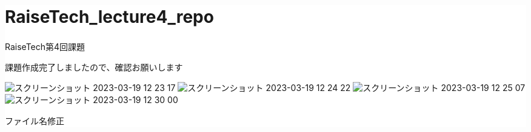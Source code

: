 # RaiseTech_lecture4_repo
RaiseTech第4回課題

課題作成完了しましたので、確認お願いします

<img width="991" alt="スクリーンショット 2023-03-19 12 23 17" src="https://user-images.githubusercontent.com/124749458/226152101-910e6f6c-90e6-440f-b11f-ea1fa148738e.png">
<img width="1028" alt="スクリーンショット 2023-03-19 12 24 22" src="https://user-images.githubusercontent.com/124749458/226152106-970c31e0-ff35-4dc7-800f-8fcf31c2efab.png">
<img width="964" alt="スクリーンショット 2023-03-19 12 25 07" src="https://user-images.githubusercontent.com/124749458/226152107-70a7e151-e6b5-40f7-86bb-e3ec4706a8ae.png">
<img width="1173" alt="スクリーンショット 2023-03-19 12 30 00" src="https://user-images.githubusercontent.com/124749458/226152108-6165c649-bc65-4d43-979d-8f2698a7dacd.png">

ファイル名修正

